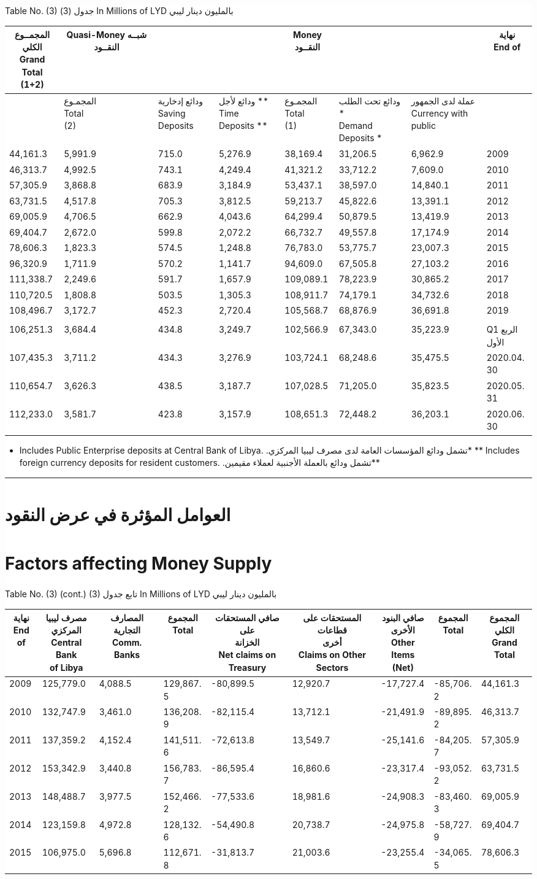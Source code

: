 Table No. (3)                                                                                                                                                                    جدول (3)
In Millions of LYD                                                                                                                                                       بالمليون دينار ليبي

| المجمــوع الكلي<br>Grand Total<br>(1+2) | Quasi-Money شبــه النقــود ||| Money النقــود ||| نهاية<br>End of |
|---|---|---|---|---|---|---|---|
|| المجمـوع<br>Total<br>(2) | ودائع إدخارية<br>Saving Deposits | ودائع لأجل **<br>Time Deposits ** | المجمـوع<br>Total<br>(1) | ودائع تحت الطلب *<br>Demand Deposits * | عملة لدى الجمهور<br>Currency with public ||
| 44,161.3 | 5,991.9 | 715.0 | 5,276.9 | 38,169.4 | 31,206.5 | 6,962.9 | 2009 |
| 46,313.7 | 4,992.5 | 743.1 | 4,249.4 | 41,321.2 | 33,712.2 | 7,609.0 | 2010 |
| 57,305.9 | 3,868.8 | 683.9 | 3,184.9 | 53,437.1 | 38,597.0 | 14,840.1 | 2011 |
| 63,731.5 | 4,517.8 | 705.3 | 3,812.5 | 59,213.7 | 45,822.6 | 13,391.1 | 2012 |
| 69,005.9 | 4,706.5 | 662.9 | 4,043.6 | 64,299.4 | 50,879.5 | 13,419.9 | 2013 |
| 69,404.7 | 2,672.0 | 599.8 | 2,072.2 | 66,732.7 | 49,557.8 | 17,174.9 | 2014 |
| 78,606.3 | 1,823.3 | 574.5 | 1,248.8 | 76,783.0 | 53,775.7 | 23,007.3 | 2015 |
| 96,320.9 | 1,711.9 | 570.2 | 1,141.7 | 94,609.0 | 67,505.8 | 27,103.2 | 2016 |
| 111,338.7 | 2,249.6 | 591.7 | 1,657.9 | 109,089.1 | 78,223.9 | 30,865.2 | 2017 |
| 110,720.5 | 1,808.8 | 503.5 | 1,305.3 | 108,911.7 | 74,179.1 | 34,732.6 | 2018 |
| 108,496.7 | 3,172.7 | 452.3 | 2,720.4 | 105,568.7 | 68,876.9 | 36,691.8 | 2019 |
||||||||| 2020 |
| 106,251.3 | 3,684.4 | 434.8 | 3,249.7 | 102,566.9 | 67,343.0 | 35,223.9 | Q1 الربع الأول |
| 107,435.3 | 3,711.2 | 434.3 | 3,276.9 | 103,724.1 | 68,248.6 | 35,475.5 | 2020.04.30 |
| 110,654.7 | 3,626.3 | 438.5 | 3,187.7 | 107,028.5 | 71,205.0 | 35,823.5 | 2020.05.31 |
| 112,233.0 | 3,581.7 | 423.8 | 3,157.9 | 108,651.3 | 72,448.2 | 36,203.1 | 2020.06.30 |

* Includes Public Enterprise deposits at Central Bank of Libya.                                                                      .تشمل ودائع المؤسسات العامة لدى مصرف ليبيا المركزي*
** Includes foreign currency deposits for resident customers.                                                                                      .تشمل ودائع بالعملة الأجنبية لعملاء مقيمين**
---
# العوامل المؤثرة في عرض النقود
# Factors affecting Money Supply

Table No. (3) (cont.)       (3) تابع جدول
In Millions of LYD       بالمليون دينار ليبي

| نهاية<br>End of | مصرف ليبيا<br>المركزي<br>Central Bank<br>of Libya | المصارف التجارية<br>Comm. Banks | المجموع<br>Total | صافي المستحقات على<br>الخزانة<br>Net claims on<br>Treasury | المستحقات على قطاعات<br>أخرى<br>Claims on Other<br>Sectors | صافي البنود<br>الأخرى<br>Other Items<br>(Net) | المجموع<br>Total | المجموع الكلي<br>Grand Total |
|----------------|----------------------------------------------------|----------------------------------|-------------------|-------------------------------------------------------------|-------------------------------------------------------------|----------------------------------------------|-------------------|------------------------------|
| 2009           | 125,779.0                                           | 4,088.5                          | 129,867.5         | -80,899.5                                                   | 12,920.7                                                    | -17,727.4                                    | -85,706.2         | 44,161.3                     |
| 2010           | 132,747.9                                           | 3,461.0                          | 136,208.9         | -82,115.4                                                   | 13,712.1                                                    | -21,491.9                                    | -89,895.2         | 46,313.7                     |
| 2011           | 137,359.2                                           | 4,152.4                          | 141,511.6         | -72,613.8                                                   | 13,549.7                                                    | -25,141.6                                    | -84,205.7         | 57,305.9                     |
| 2012           | 153,342.9                                           | 3,440.8                          | 156,783.7         | -86,595.4                                                   | 16,860.6                                                    | -23,317.4                                    | -93,052.2         | 63,731.5                     |
| 2013           | 148,488.7                                           | 3,977.5                          | 152,466.2         | -77,533.6                                                   | 18,981.6                                                    | -24,908.3                                    | -83,460.3         | 69,005.9                     |
| 2014           | 123,159.8                                           | 4,972.8                          | 128,132.6         | -54,490.8                                                   | 20,738.7                                                    | -24,975.8                                    | -58,727.9         | 69,404.7                     |
| 2015           | 106,975.0                                           | 5,696.8                          | 112,671.8         | -31,813.7                                                   | 21,003.6                                                    | -23,255.4                                    | -34,065.5         | 78,606.3                     |
